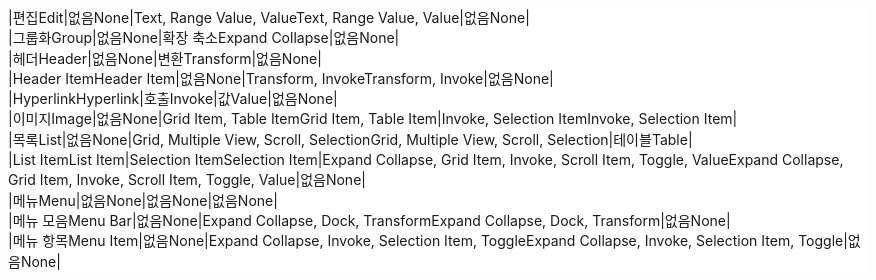 |<span data-ttu-id="5c83c-150">편집</span><span class="sxs-lookup"><span data-stu-id="5c83c-150">Edit</span></span>|<span data-ttu-id="5c83c-151">없음</span><span class="sxs-lookup"><span data-stu-id="5c83c-151">None</span></span>|<span data-ttu-id="5c83c-152">Text, Range Value, Value</span><span class="sxs-lookup"><span data-stu-id="5c83c-152">Text, Range Value, Value</span></span>|<span data-ttu-id="5c83c-153">없음</span><span class="sxs-lookup"><span data-stu-id="5c83c-153">None</span></span>|  
|<span data-ttu-id="5c83c-154">그룹화</span><span class="sxs-lookup"><span data-stu-id="5c83c-154">Group</span></span>|<span data-ttu-id="5c83c-155">없음</span><span class="sxs-lookup"><span data-stu-id="5c83c-155">None</span></span>|<span data-ttu-id="5c83c-156">확장 축소</span><span class="sxs-lookup"><span data-stu-id="5c83c-156">Expand Collapse</span></span>|<span data-ttu-id="5c83c-157">없음</span><span class="sxs-lookup"><span data-stu-id="5c83c-157">None</span></span>|  
|<span data-ttu-id="5c83c-158">헤더</span><span class="sxs-lookup"><span data-stu-id="5c83c-158">Header</span></span>|<span data-ttu-id="5c83c-159">없음</span><span class="sxs-lookup"><span data-stu-id="5c83c-159">None</span></span>|<span data-ttu-id="5c83c-160">변환</span><span class="sxs-lookup"><span data-stu-id="5c83c-160">Transform</span></span>|<span data-ttu-id="5c83c-161">없음</span><span class="sxs-lookup"><span data-stu-id="5c83c-161">None</span></span>|  
|<span data-ttu-id="5c83c-162">Header Item</span><span class="sxs-lookup"><span data-stu-id="5c83c-162">Header Item</span></span>|<span data-ttu-id="5c83c-163">없음</span><span class="sxs-lookup"><span data-stu-id="5c83c-163">None</span></span>|<span data-ttu-id="5c83c-164">Transform, Invoke</span><span class="sxs-lookup"><span data-stu-id="5c83c-164">Transform, Invoke</span></span>|<span data-ttu-id="5c83c-165">없음</span><span class="sxs-lookup"><span data-stu-id="5c83c-165">None</span></span>|  
|<span data-ttu-id="5c83c-166">Hyperlink</span><span class="sxs-lookup"><span data-stu-id="5c83c-166">Hyperlink</span></span>|<span data-ttu-id="5c83c-167">호출</span><span class="sxs-lookup"><span data-stu-id="5c83c-167">Invoke</span></span>|<span data-ttu-id="5c83c-168">값</span><span class="sxs-lookup"><span data-stu-id="5c83c-168">Value</span></span>|<span data-ttu-id="5c83c-169">없음</span><span class="sxs-lookup"><span data-stu-id="5c83c-169">None</span></span>|  
|<span data-ttu-id="5c83c-170">이미지</span><span class="sxs-lookup"><span data-stu-id="5c83c-170">Image</span></span>|<span data-ttu-id="5c83c-171">없음</span><span class="sxs-lookup"><span data-stu-id="5c83c-171">None</span></span>|<span data-ttu-id="5c83c-172">Grid Item, Table Item</span><span class="sxs-lookup"><span data-stu-id="5c83c-172">Grid Item, Table Item</span></span>|<span data-ttu-id="5c83c-173">Invoke, Selection Item</span><span class="sxs-lookup"><span data-stu-id="5c83c-173">Invoke, Selection Item</span></span>|  
|<span data-ttu-id="5c83c-174">목록</span><span class="sxs-lookup"><span data-stu-id="5c83c-174">List</span></span>|<span data-ttu-id="5c83c-175">없음</span><span class="sxs-lookup"><span data-stu-id="5c83c-175">None</span></span>|<span data-ttu-id="5c83c-176">Grid, Multiple View, Scroll, Selection</span><span class="sxs-lookup"><span data-stu-id="5c83c-176">Grid, Multiple View, Scroll, Selection</span></span>|<span data-ttu-id="5c83c-177">테이블</span><span class="sxs-lookup"><span data-stu-id="5c83c-177">Table</span></span>|  
|<span data-ttu-id="5c83c-178">List Item</span><span class="sxs-lookup"><span data-stu-id="5c83c-178">List Item</span></span>|<span data-ttu-id="5c83c-179">Selection Item</span><span class="sxs-lookup"><span data-stu-id="5c83c-179">Selection Item</span></span>|<span data-ttu-id="5c83c-180">Expand Collapse, Grid Item, Invoke, Scroll Item, Toggle, Value</span><span class="sxs-lookup"><span data-stu-id="5c83c-180">Expand Collapse, Grid Item, Invoke, Scroll Item, Toggle, Value</span></span>|<span data-ttu-id="5c83c-181">없음</span><span class="sxs-lookup"><span data-stu-id="5c83c-181">None</span></span>|  
|<span data-ttu-id="5c83c-182">메뉴</span><span class="sxs-lookup"><span data-stu-id="5c83c-182">Menu</span></span>|<span data-ttu-id="5c83c-183">없음</span><span class="sxs-lookup"><span data-stu-id="5c83c-183">None</span></span>|<span data-ttu-id="5c83c-184">없음</span><span class="sxs-lookup"><span data-stu-id="5c83c-184">None</span></span>|<span data-ttu-id="5c83c-185">없음</span><span class="sxs-lookup"><span data-stu-id="5c83c-185">None</span></span>|  
|<span data-ttu-id="5c83c-186">메뉴 모음</span><span class="sxs-lookup"><span data-stu-id="5c83c-186">Menu Bar</span></span>|<span data-ttu-id="5c83c-187">없음</span><span class="sxs-lookup"><span data-stu-id="5c83c-187">None</span></span>|<span data-ttu-id="5c83c-188">Expand Collapse, Dock, Transform</span><span class="sxs-lookup"><span data-stu-id="5c83c-188">Expand Collapse, Dock, Transform</span></span>|<span data-ttu-id="5c83c-189">없음</span><span class="sxs-lookup"><span data-stu-id="5c83c-189">None</span></span>|  
|<span data-ttu-id="5c83c-190">메뉴 항목</span><span class="sxs-lookup"><span data-stu-id="5c83c-190">Menu Item</span></span>|<span data-ttu-id="5c83c-191">없음</span><span class="sxs-lookup"><span data-stu-id="5c83c-191">None</span></span>|<span data-ttu-id="5c83c-192">Expand Collapse, Invoke, Selection Item, Toggle</span><span class="sxs-lookup"><span data-stu-id="5c83c-192">Expand Collapse, Invoke, Selection Item, Toggle</span></span>|<span data-ttu-id="5c83c-193">없음</span><span class="sxs-lookup"><span data-stu-id="5c83c-193">None</span></span>|  